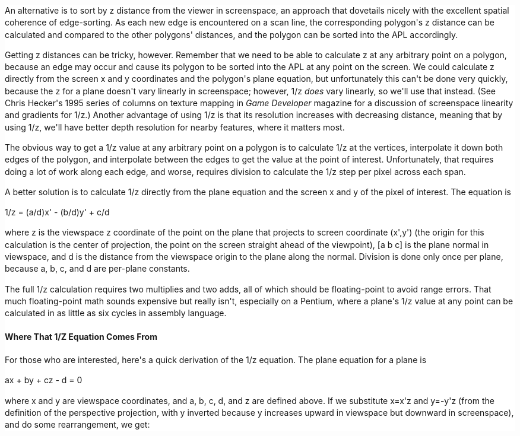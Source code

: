 An alternative is to sort by z distance from the viewer in screenspace,
an approach that dovetails nicely with the excellent spatial coherence
of edge-sorting. As each new edge is encountered on a scan line, the
corresponding polygon's z distance can be calculated and compared to the
other polygons' distances, and the polygon can be sorted into the APL
accordingly.

Getting z distances can be tricky, however. Remember that we need to be
able to calculate z at any arbitrary point on a polygon, because an edge
may occur and cause its polygon to be sorted into the APL at any point
on the screen. We could calculate z directly from the screen x and y
coordinates and the polygon's plane equation, but unfortunately this
can't be done very quickly, because the z for a plane doesn't vary
linearly in screenspace; however, 1/z *does* vary linearly, so we'll use
that instead. (See Chris Hecker's 1995 series of columns on texture
mapping in *Game Developer* magazine for a discussion of screenspace
linearity and gradients for 1/z.) Another advantage of using 1/z is that
its resolution increases with decreasing distance, meaning that by using
1/z, we'll have better depth resolution for nearby features, where it
matters most.

The obvious way to get a 1/z value at any arbitrary point on a polygon
is to calculate 1/z at the vertices, interpolate it down both edges of
the polygon, and interpolate between the edges to get the value at the
point of interest. Unfortunately, that requires doing a lot of work
along each edge, and worse, requires division to calculate the 1/z step
per pixel across each span.

A better solution is to calculate 1/z directly from the plane equation
and the screen x and y of the pixel of interest. The equation is

1/z = (a/d)x' - (b/d)y' + c/d

where z is the viewspace z coordinate of the point on the plane that
projects to screen coordinate (x',y') (the origin for this calculation
is the center of projection, the point on the screen straight ahead of
the viewpoint), [a b c] is the plane normal in viewspace, and d is the
distance from the viewspace origin to the plane along the normal.
Division is done only once per plane, because a, b, c, and d are
per-plane constants.

The full 1/z calculation requires two multiplies and two adds, all of
which should be floating-point to avoid range errors. That much
floating-point math sounds expensive but really isn't, especially on a
Pentium, where a plane's 1/z value at any point can be calculated in as
little as six cycles in assembly language.

#### Where That 1/Z Equation Comes From

For those who are interested, here's a quick derivation of the 1/z
equation. The plane equation for a plane is

ax + by + cz - d = 0

where x and y are viewspace coordinates, and a, b, c, d, and z are
defined above. If we substitute x=x'z and y=-y'z (from the definition of
the perspective projection, with y inverted because y increases upward
in viewspace but downward in screenspace), and do some rearrangement, we
get:
